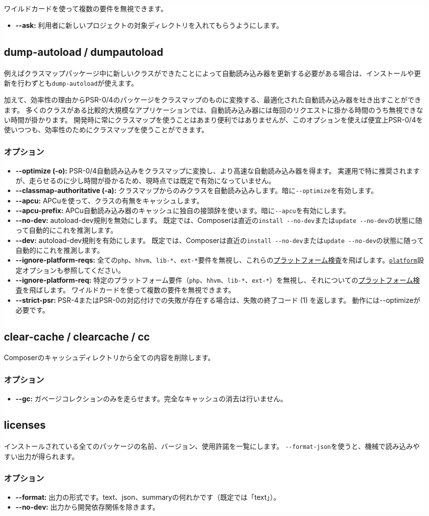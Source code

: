   ワイルドカードを使って複数の要件を無視できます。
* **--ask:** 利用者に新しいプロジェクトの対象ディレクトリを入れてもらうようにします。

## dump-autoload / dumpautoload

例えばクラスマップパッケージ中に新しいクラスができたことによって自動読み込み器を更新する必要がある場合は、インストールや更新を行わずとも`dump-autoload`が使えます。

加えて、効率性の理由からPSR-0/4のパッケージをクラスマップのものに変換する、最適化された自動読み込み器を吐き出すことができます。
多くのクラスがある比較的大規模なアプリケーションでは、自動読み込み器には毎回のリクエストに掛かる時間のうち無視できない時間が掛かります。
開発時に常にクラスマップを使うことはあまり便利ではありませんが、このオプションを使えば便宜上PSR-0/4を使いつつも、効率性のためにクラスマップを使うことができます。

### オプション
* **--optimize (-o):**
  PSR-0/4自動読み込みをクラスマップに変換し、より高速な自動読み込み器を得ます。
  実運用で特に推奨されますが、走らせるのに少し時間が掛かるため、現時点では既定で有効になっていません。
* **--classmap-authoritative (-a):**
  クラスマップからのみクラスを自動読み込みします。暗に`--optimize`を有効します。
* **--apcu:** APCuを使って、クラスの有無をキャッシュします。
* **--apcu-prefix:** APCu自動読み込み器のキャッシュに独自の接頭辞を使います。暗に`--apcu`を有効にします。
* **--no-dev:** autoload-dev規則を無効にします。
  既定では、Composerは直近の`install --no-dev`または`update
  --no-dev`の状態に随って自動的にこれを推測します。
* **--dev:** autoload-dev規則を有効にします。
  既定では、Composerは直近の`install --no-dev`または`update
  --no-dev`の状態に随って自動的にこれを推測します。
* **--ignore-platform-reqs:**
  全ての`php`、`hhvm`、`lib-*`、`ext-*`要件を無視し、これらの[プラットフォーム検査](07-runtime.md#platform-check)を飛ばします。[`platform`](06-config.md#platform)設定オプションも参照してください。
* **--ignore-platform-req:**
  特定のプラットフォーム要件（`php`、`hhvm`、`lib-*`、`ext-*`）を無視し、それについての[プラットフォーム検査](07-runtime.md#platform-check)を飛ばします。
  ワイルドカードを使って複数の要件を無視できます。
* **--strict-psr:** PSR-4またはPSR-0の対応付けでの失敗が存在する場合は、失敗の終了コード (1) を返します。
  動作には--optimizeが必要です。

## clear-cache / clearcache / cc

Composerのキャッシュディレクトリから全ての内容を削除します。

### オプション

* **--gc:** ガベージコレクションのみを走らせます。完全なキャッシュの消去は行いません。

## licenses

インストールされている全てのパッケージの名前、バージョン、使用許諾を一覧にします。
`--format-json`を使うと、機械で読み込みやすい出力が得られます。

### オプション

* **--format:** 出力の形式です。text、json、summaryの何れかです（既定では「text」）。
* **--no-dev:** 出力から開発依存関係を除きます。
